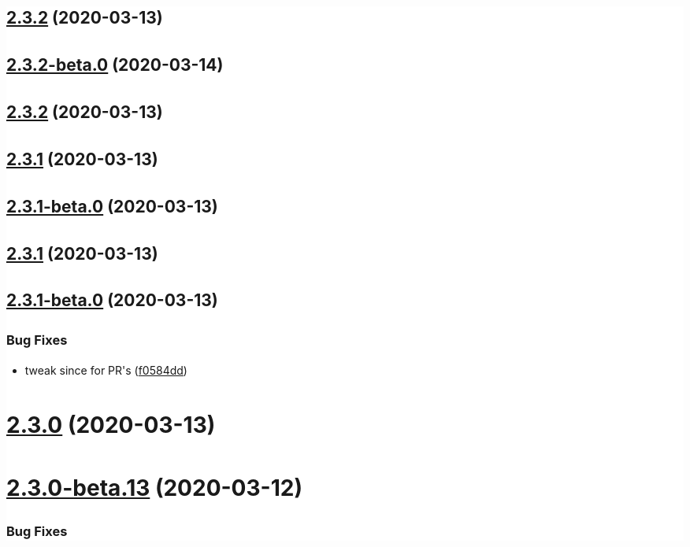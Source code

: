 

## [2.3.2](https://github.com/settlemint/bpaas/compare/v2.3.1-beta.2...v2.3.2) (2020-03-13)



## [2.3.2-beta.0](https://github.com/settlemint/bpaas/compare/v2.3.2...v2.3.2-beta.0) (2020-03-14)



## [2.3.2](https://github.com/settlemint/bpaas/compare/v2.3.1-beta.2...v2.3.2) (2020-03-13)



## [2.3.1](https://github.com/settlemint/bpaas/compare/v2.3.1-beta.0...v2.3.1) (2020-03-13)



## [2.3.1-beta.0](https://github.com/settlemint/bpaas/compare/v2.3.0...v2.3.1-beta.0) (2020-03-13)



## [2.3.1](https://github.com/settlemint/bpaas/compare/v2.3.1-beta.0...v2.3.1) (2020-03-13)



## [2.3.1-beta.0](https://github.com/settlemint/bpaas/compare/v2.3.0...v2.3.1-beta.0) (2020-03-13)


### Bug Fixes

* tweak since for PR's ([f0584dd](https://github.com/settlemint/bpaas/commit/f0584dd9341b4d7a40def840bde0247e77e854f5))



# [2.3.0](https://github.com/settlemint/bpaas/compare/v2.3.0-beta.13...v2.3.0) (2020-03-13)



# [2.3.0-beta.13](https://github.com/settlemint/bpaas/compare/v2.3.0-beta.12...v2.3.0-beta.13) (2020-03-12)


### Bug Fixes
